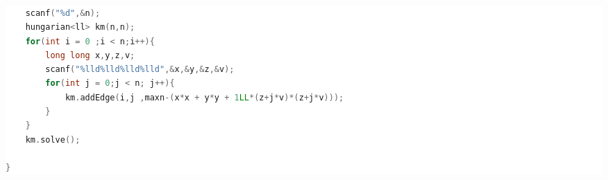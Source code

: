 ```cpp
    scanf("%d",&n);
    hungarian<ll> km(n,n);
    for(int i = 0 ;i < n;i++){
        long long x,y,z,v;
        scanf("%lld%lld%lld%lld",&x,&y,&z,&v);
        for(int j = 0;j < n; j++){
            km.addEdge(i,j ,maxn-(x*x + y*y + 1LL*(z+j*v)*(z+j*v)));
        }
    }
    km.solve();

}

```
  
